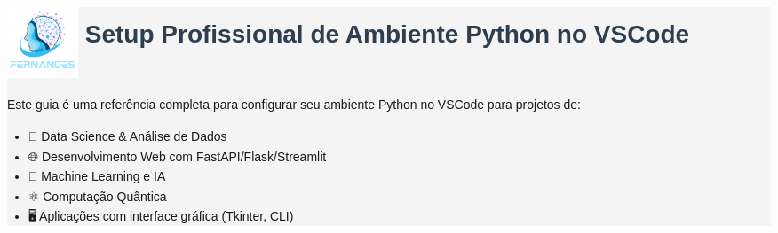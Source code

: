 <!DOCTYPE html>
<html lang="pt-BR">
<head>
  <meta charset="UTF-8">
  <title>Setup Python Profissional no VSCode</title>
  <style>
    body { font-family: Arial, sans-serif; line-height: 1.6; background-color: #f4f4f4; padding: 20px; }
    h1, h2, h3 { color: #2c3e50; }
    code { background-color: #eee; padding: 2px 4px; border-radius: 4px; }
    pre { background-color: #eaeaea; padding: 10px; border-radius: 4px; overflow-x: auto; }
    ul { margin-top: 0; }
  </style>
</head>
<body>

  <h1><img src="assets/Fernandes.png" width=80 align="middle" alt="Logo"> Setup Profissional de Ambiente Python no VSCode</h1>
  <p>Este guia é uma referência completa para configurar seu ambiente Python no VSCode para projetos de:</p>
  <ul>
    <li>🔬 Data Science & Análise de Dados</li>
    <li>🌐 Desenvolvimento Web com FastAPI/Flask/Streamlit</li>
    <li>🤖 Machine Learning e IA</li>
    <li>⚛️ Computação Quântica</li>
    <li>🖥️ Aplicações com interface gráfica (Tkinter, CLI)</li>
  </ul>
